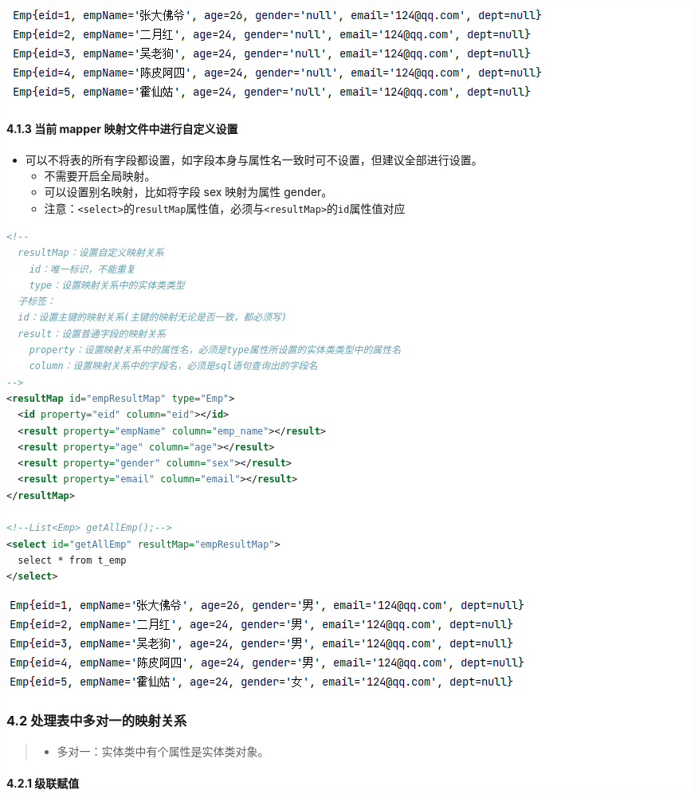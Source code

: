 ![image.png](mybatis/image-1669756765136.png)

#### 4.1.3 当前 mapper 映射文件中进行自定义设置

- 可以不将表的所有字段都设置，如字段本身与属性名一致时可不设置，但建议全部进行设置。
  - 不需要开启全局映射。
  - 可以设置别名映射，比如将字段 sex 映射为属性 gender。
  - 注意：`<select>`的`resultMap`属性值，必须与`<resultMap>`的`id`属性值对应

```xml
<!--
  resultMap：设置自定义映射关系
    id：唯一标识，不能重复
    type：设置映射关系中的实体类类型
  子标签：
  id：设置主键的映射关系(主键的映射无论是否一致，都必须写)
  result：设置普通字段的映射关系
    property：设置映射关系中的属性名，必须是type属性所设置的实体类类型中的属性名
    column：设置映射关系中的字段名，必须是sql语句查询出的字段名
-->
<resultMap id="empResultMap" type="Emp">
  <id property="eid" column="eid"></id>
  <result property="empName" column="emp_name"></result>
  <result property="age" column="age"></result>
  <result property="gender" column="sex"></result>
  <result property="email" column="email"></result>
</resultMap>

<!--List<Emp> getAllEmp();-->
<select id="getAllEmp" resultMap="empResultMap">
  select * from t_emp
</select>
```
![](mybatis/2022-12-01-18-34-18.png)

### 4.2 处理表中多对一的映射关系

> - 多对一：实体类中有个属性是实体类对象。

#### 4.2.1 级联赋值
